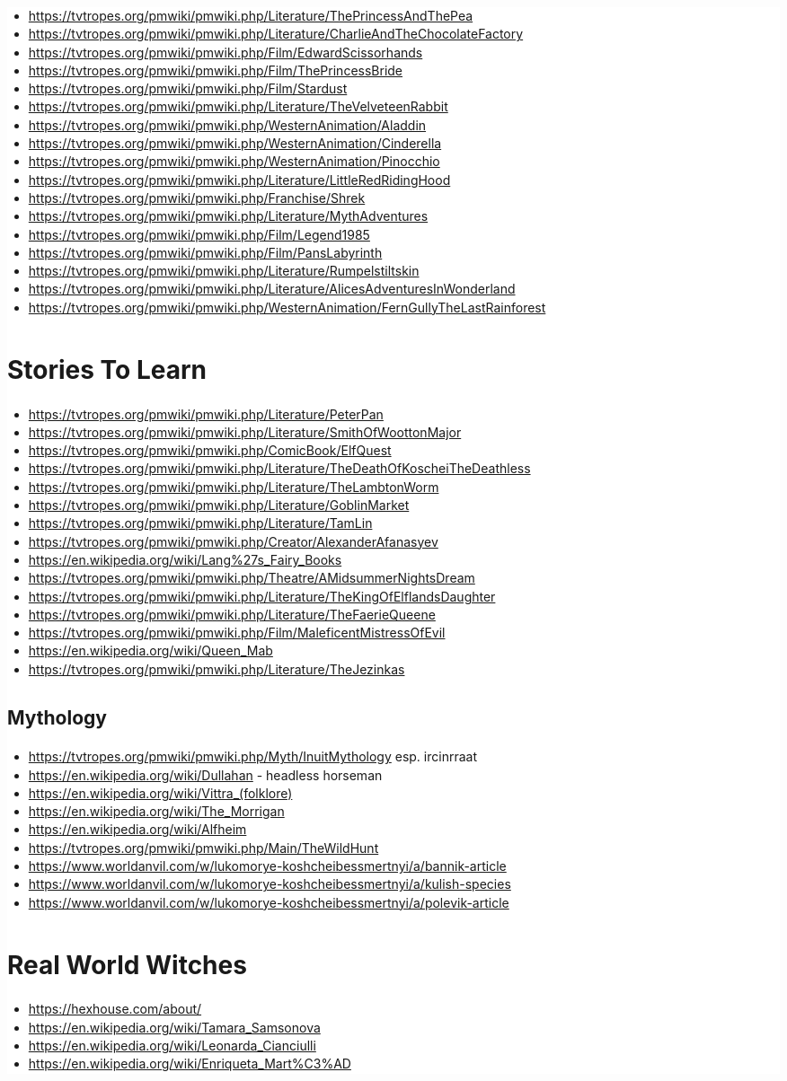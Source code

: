 - https://tvtropes.org/pmwiki/pmwiki.php/Literature/ThePrincessAndThePea
- https://tvtropes.org/pmwiki/pmwiki.php/Literature/CharlieAndTheChocolateFactory
- https://tvtropes.org/pmwiki/pmwiki.php/Film/EdwardScissorhands
- https://tvtropes.org/pmwiki/pmwiki.php/Film/ThePrincessBride
- https://tvtropes.org/pmwiki/pmwiki.php/Film/Stardust
- https://tvtropes.org/pmwiki/pmwiki.php/Literature/TheVelveteenRabbit
- https://tvtropes.org/pmwiki/pmwiki.php/WesternAnimation/Aladdin
- https://tvtropes.org/pmwiki/pmwiki.php/WesternAnimation/Cinderella
- https://tvtropes.org/pmwiki/pmwiki.php/WesternAnimation/Pinocchio
- https://tvtropes.org/pmwiki/pmwiki.php/Literature/LittleRedRidingHood
- https://tvtropes.org/pmwiki/pmwiki.php/Franchise/Shrek
- https://tvtropes.org/pmwiki/pmwiki.php/Literature/MythAdventures
- https://tvtropes.org/pmwiki/pmwiki.php/Film/Legend1985
- https://tvtropes.org/pmwiki/pmwiki.php/Film/PansLabyrinth
- https://tvtropes.org/pmwiki/pmwiki.php/Literature/Rumpelstiltskin
- https://tvtropes.org/pmwiki/pmwiki.php/Literature/AlicesAdventuresInWonderland
- https://tvtropes.org/pmwiki/pmwiki.php/WesternAnimation/FernGullyTheLastRainforest

# Stories To Learn
- https://tvtropes.org/pmwiki/pmwiki.php/Literature/PeterPan
- https://tvtropes.org/pmwiki/pmwiki.php/Literature/SmithOfWoottonMajor
- https://tvtropes.org/pmwiki/pmwiki.php/ComicBook/ElfQuest
- https://tvtropes.org/pmwiki/pmwiki.php/Literature/TheDeathOfKoscheiTheDeathless
- https://tvtropes.org/pmwiki/pmwiki.php/Literature/TheLambtonWorm
- https://tvtropes.org/pmwiki/pmwiki.php/Literature/GoblinMarket
- https://tvtropes.org/pmwiki/pmwiki.php/Literature/TamLin
- https://tvtropes.org/pmwiki/pmwiki.php/Creator/AlexanderAfanasyev
- https://en.wikipedia.org/wiki/Lang%27s_Fairy_Books
- https://tvtropes.org/pmwiki/pmwiki.php/Theatre/AMidsummerNightsDream
- https://tvtropes.org/pmwiki/pmwiki.php/Literature/TheKingOfElflandsDaughter
- https://tvtropes.org/pmwiki/pmwiki.php/Literature/TheFaerieQueene
- https://tvtropes.org/pmwiki/pmwiki.php/Film/MaleficentMistressOfEvil
- https://en.wikipedia.org/wiki/Queen_Mab
- https://tvtropes.org/pmwiki/pmwiki.php/Literature/TheJezinkas

## Mythology
- https://tvtropes.org/pmwiki/pmwiki.php/Myth/InuitMythology esp. ircinrraat
- https://en.wikipedia.org/wiki/Dullahan - headless horseman
- https://en.wikipedia.org/wiki/Vittra_(folklore)
- https://en.wikipedia.org/wiki/The_Morrigan
- https://en.wikipedia.org/wiki/Alfheim
- https://tvtropes.org/pmwiki/pmwiki.php/Main/TheWildHunt
- https://www.worldanvil.com/w/lukomorye-koshcheibessmertnyi/a/bannik-article
- https://www.worldanvil.com/w/lukomorye-koshcheibessmertnyi/a/kulish-species
- https://www.worldanvil.com/w/lukomorye-koshcheibessmertnyi/a/polevik-article

# Real World Witches
- https://hexhouse.com/about/
- https://en.wikipedia.org/wiki/Tamara_Samsonova
- https://en.wikipedia.org/wiki/Leonarda_Cianciulli
- https://en.wikipedia.org/wiki/Enriqueta_Mart%C3%AD
